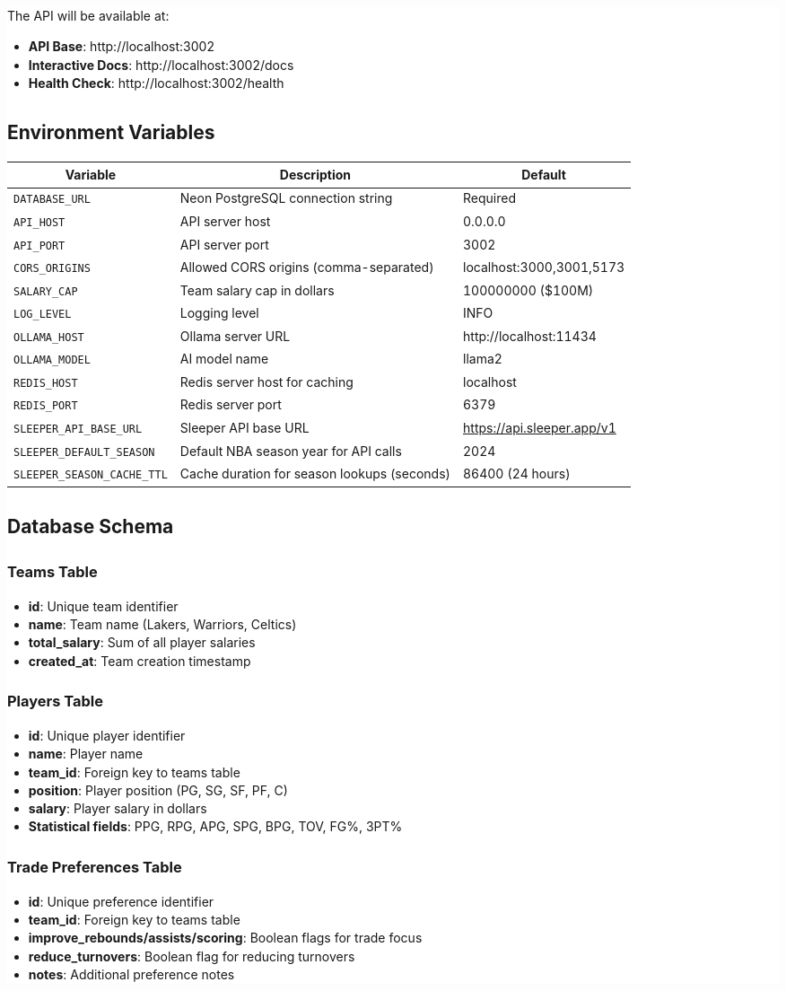 The API will be available at:
- **API Base**: http://localhost:3002
- **Interactive Docs**: http://localhost:3002/docs
- **Health Check**: http://localhost:3002/health

## Environment Variables

| Variable | Description | Default |
|----------|-------------|---------|
| `DATABASE_URL` | Neon PostgreSQL connection string | Required |
| `API_HOST` | API server host | 0.0.0.0 |
| `API_PORT` | API server port | 3002 |
| `CORS_ORIGINS` | Allowed CORS origins (comma-separated) | localhost:3000,3001,5173 |
| `SALARY_CAP` | Team salary cap in dollars | 100000000 ($100M) |
| `LOG_LEVEL` | Logging level | INFO |
| `OLLAMA_HOST` | Ollama server URL | http://localhost:11434 |
| `OLLAMA_MODEL` | AI model name | llama2 |
| `REDIS_HOST` | Redis server host for caching | localhost |
| `REDIS_PORT` | Redis server port | 6379 |
| `SLEEPER_API_BASE_URL` | Sleeper API base URL | https://api.sleeper.app/v1 |
| `SLEEPER_DEFAULT_SEASON` | Default NBA season year for API calls | 2024 |
| `SLEEPER_SEASON_CACHE_TTL` | Cache duration for season lookups (seconds) | 86400 (24 hours) |

## Database Schema

### Teams Table
- **id**: Unique team identifier
- **name**: Team name (Lakers, Warriors, Celtics)
- **total_salary**: Sum of all player salaries
- **created_at**: Team creation timestamp

### Players Table
- **id**: Unique player identifier  
- **name**: Player name
- **team_id**: Foreign key to teams table
- **position**: Player position (PG, SG, SF, PF, C)
- **salary**: Player salary in dollars
- **Statistical fields**: PPG, RPG, APG, SPG, BPG, TOV, FG%, 3PT%

### Trade Preferences Table
- **id**: Unique preference identifier
- **team_id**: Foreign key to teams table
- **improve_rebounds/assists/scoring**: Boolean flags for trade focus
- **reduce_turnovers**: Boolean flag for reducing turnovers
- **notes**: Additional preference notes
